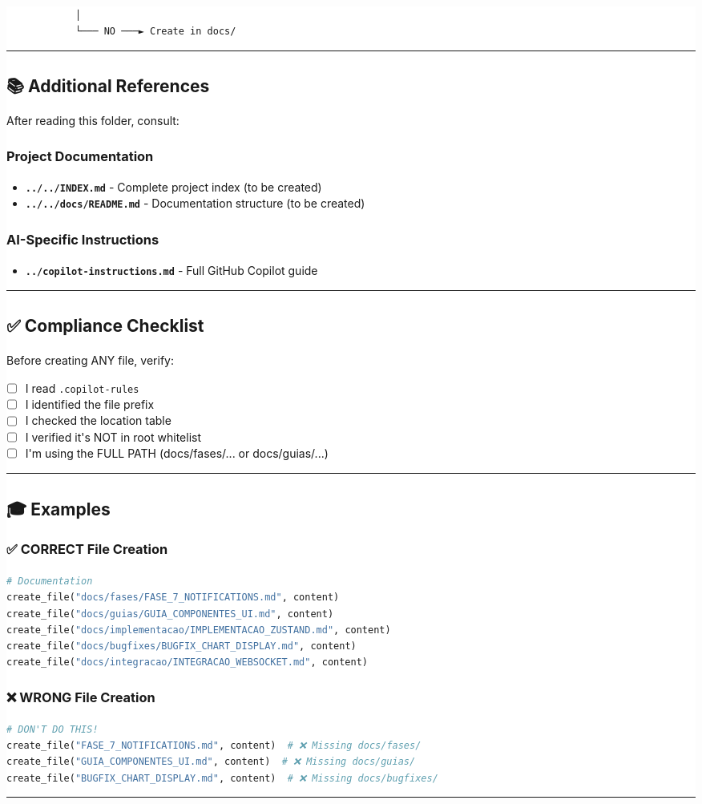 ```
            │
            └─── NO ───► Create in docs/
```

---

## 📚 Additional References

After reading this folder, consult:

### Project Documentation
- **`../../INDEX.md`** - Complete project index (to be created)
- **`../../docs/README.md`** - Documentation structure (to be created)

### AI-Specific Instructions
- **`../copilot-instructions.md`** - Full GitHub Copilot guide

---

## ✅ Compliance Checklist

Before creating ANY file, verify:

- [ ] I read `.copilot-rules`
- [ ] I identified the file prefix
- [ ] I checked the location table
- [ ] I verified it's NOT in root whitelist
- [ ] I'm using the FULL PATH (docs/fases/... or docs/guias/...)

---

## 🎓 Examples

### ✅ CORRECT File Creation

```python
# Documentation
create_file("docs/fases/FASE_7_NOTIFICATIONS.md", content)
create_file("docs/guias/GUIA_COMPONENTES_UI.md", content)
create_file("docs/implementacao/IMPLEMENTACAO_ZUSTAND.md", content)
create_file("docs/bugfixes/BUGFIX_CHART_DISPLAY.md", content)
create_file("docs/integracao/INTEGRACAO_WEBSOCKET.md", content)
```

### ❌ WRONG File Creation

```python
# DON'T DO THIS!
create_file("FASE_7_NOTIFICATIONS.md", content)  # ❌ Missing docs/fases/
create_file("GUIA_COMPONENTES_UI.md", content)  # ❌ Missing docs/guias/
create_file("BUGFIX_CHART_DISPLAY.md", content)  # ❌ Missing docs/bugfixes/
```

---